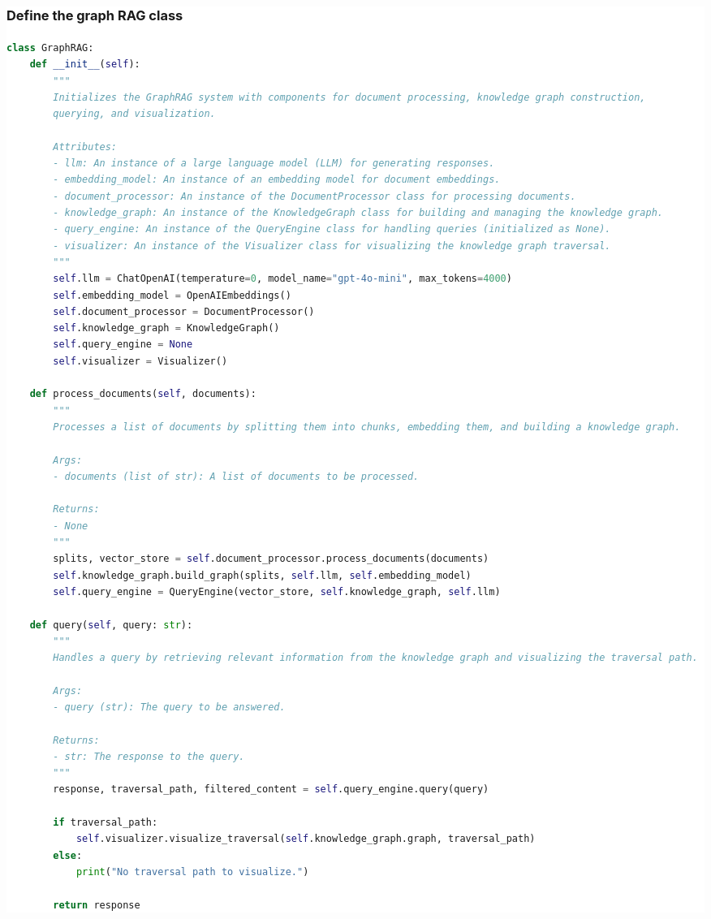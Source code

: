 ### Define the graph RAG class

```python
class GraphRAG:
    def __init__(self):
        """
        Initializes the GraphRAG system with components for document processing, knowledge graph construction,
        querying, and visualization.
        
        Attributes:
        - llm: An instance of a large language model (LLM) for generating responses.
        - embedding_model: An instance of an embedding model for document embeddings.
        - document_processor: An instance of the DocumentProcessor class for processing documents.
        - knowledge_graph: An instance of the KnowledgeGraph class for building and managing the knowledge graph.
        - query_engine: An instance of the QueryEngine class for handling queries (initialized as None).
        - visualizer: An instance of the Visualizer class for visualizing the knowledge graph traversal.
        """
        self.llm = ChatOpenAI(temperature=0, model_name="gpt-4o-mini", max_tokens=4000)
        self.embedding_model = OpenAIEmbeddings()
        self.document_processor = DocumentProcessor()
        self.knowledge_graph = KnowledgeGraph()
        self.query_engine = None
        self.visualizer = Visualizer()

    def process_documents(self, documents):
        """
        Processes a list of documents by splitting them into chunks, embedding them, and building a knowledge graph.
        
        Args:
        - documents (list of str): A list of documents to be processed.
        
        Returns:
        - None
        """
        splits, vector_store = self.document_processor.process_documents(documents)
        self.knowledge_graph.build_graph(splits, self.llm, self.embedding_model)
        self.query_engine = QueryEngine(vector_store, self.knowledge_graph, self.llm)

    def query(self, query: str):
        """
        Handles a query by retrieving relevant information from the knowledge graph and visualizing the traversal path.
        
        Args:
        - query (str): The query to be answered.
        
        Returns:
        - str: The response to the query.
        """
        response, traversal_path, filtered_content = self.query_engine.query(query)
        
        if traversal_path:
            self.visualizer.visualize_traversal(self.knowledge_graph.graph, traversal_path)
        else:
            print("No traversal path to visualize.")
        
        return response
```
